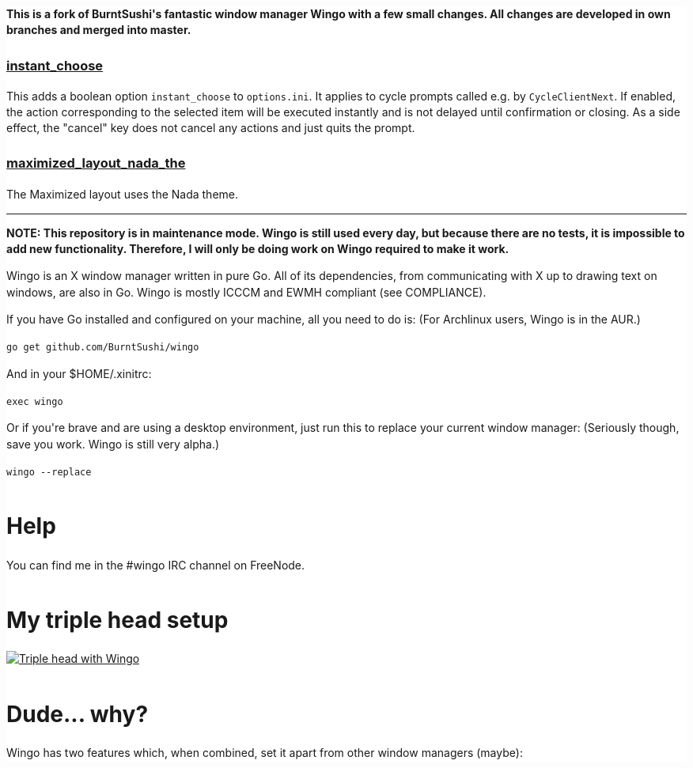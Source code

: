 **This is a fork of BurntSushi's fantastic window manager Wingo with a few small
changes. All changes are developed in own branches and merged into master.**

### [instant_choose](https://github.com/sgelb/wingo/tree/instant_choose)

This adds a boolean option `instant_choose` to `options.ini`. It applies to
cycle prompts called e.g. by `CycleClientNext`. If enabled, the action
corresponding to the selected item will be executed instantly and is not delayed
until confirmation or closing. As a side effect, the "cancel" key does not
cancel any actions and just quits the prompt.

### [maximized_layout_nada_the](https://github.com/sgelb/wingo/tree/maximized_layout_nada_theme)

The Maximized layout uses the Nada theme.

---

**NOTE: This repository is in maintenance mode. Wingo is still used every day,
but because there are no tests, it is impossible to add new functionality.
Therefore, I will only be doing work on Wingo required to make it work.**

Wingo is an X window manager written in pure Go. All of its dependencies, from
communicating with X up to drawing text on windows, are also in Go. Wingo is
mostly ICCCM and EWMH compliant (see COMPLIANCE).

If you have Go installed and configured on your machine, all you need to do is:
(For Archlinux users, Wingo is in the AUR.)

    go get github.com/BurntSushi/wingo

And in your $HOME/.xinitrc:

    exec wingo

Or if you're brave and are using a desktop environment, just run this to
replace your current window manager: (Seriously though, save you work. Wingo is
still very alpha.)

    wingo --replace


Help
====
You can find me in the #wingo IRC channel on FreeNode.


My triple head setup
====================

[![Triple head with Wingo](https://github.com/BurntSushi/wingo/wiki/screenshots/thumbs/triple-head.png)](https://github.com/BurntSushi/wingo/wiki/screenshots/triple-head.png)


Dude... why?
============
Wingo has two features which, when combined, set it apart from other window
managers (maybe):
